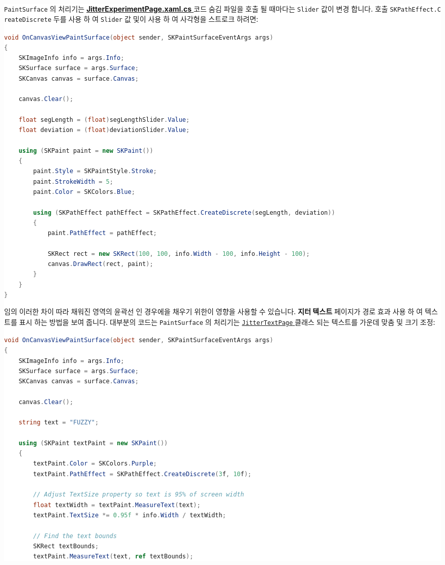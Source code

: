 ```xaml
```

`PaintSurface` 의 처리기는 [ **JitterExperimentPage.xaml.cs** ](https://github.com/xamarin/xamarin-forms-samples/blob/master/SkiaSharpForms/SkiaSharpFormsDemos/SkiaSharpFormsDemos/SkiaSharpFormsDemos/Curves/JitterExperimentPage.xaml.cs) 코드 숨김 파일을 호출 될 때마다는 `Slider` 값이 변경 합니다. 호출 `SKPathEffect.CreateDiscrete` 두를 사용 하 여 `Slider` 값 및이 사용 하 여 사각형을 스트로크 하려면:

```csharp
void OnCanvasViewPaintSurface(object sender, SKPaintSurfaceEventArgs args)
{
    SKImageInfo info = args.Info;
    SKSurface surface = args.Surface;
    SKCanvas canvas = surface.Canvas;

    canvas.Clear();

    float segLength = (float)segLengthSlider.Value;
    float deviation = (float)deviationSlider.Value;

    using (SKPaint paint = new SKPaint())
    {
        paint.Style = SKPaintStyle.Stroke; 
        paint.StrokeWidth = 5;
        paint.Color = SKColors.Blue;

        using (SKPathEffect pathEffect = SKPathEffect.CreateDiscrete(segLength, deviation))
        {
            paint.PathEffect = pathEffect;

            SKRect rect = new SKRect(100, 100, info.Width - 100, info.Height - 100);
            canvas.DrawRect(rect, paint);
        }
    }
}
```

임의 이러한 차이 따라 채워진 영역의 윤곽선 인 경우에을 채우기 위한이 영향을 사용할 수 있습니다. **지터 텍스트** 페이지가 경로 효과 사용 하 여 텍스트를 표시 하는 방법을 보여 줍니다. 대부분의 코드는 `PaintSurface` 의 처리기는 [ `JitterTextPage` ](https://github.com/xamarin/xamarin-forms-samples/blob/master/SkiaSharpForms/SkiaSharpFormsDemos/SkiaSharpFormsDemos/SkiaSharpFormsDemos/Curves/JitterTextPage.cs) 클래스 되는 텍스트를 가운데 맞춤 및 크기 조정:

```csharp
void OnCanvasViewPaintSurface(object sender, SKPaintSurfaceEventArgs args)
{
    SKImageInfo info = args.Info;
    SKSurface surface = args.Surface;
    SKCanvas canvas = surface.Canvas;

    canvas.Clear();

    string text = "FUZZY";

    using (SKPaint textPaint = new SKPaint())
    {
        textPaint.Color = SKColors.Purple;
        textPaint.PathEffect = SKPathEffect.CreateDiscrete(3f, 10f);

        // Adjust TextSize property so text is 95% of screen width
        float textWidth = textPaint.MeasureText(text);
        textPaint.TextSize *= 0.95f * info.Width / textWidth;

        // Find the text bounds
        SKRect textBounds;
        textPaint.MeasureText(text, ref textBounds);

```